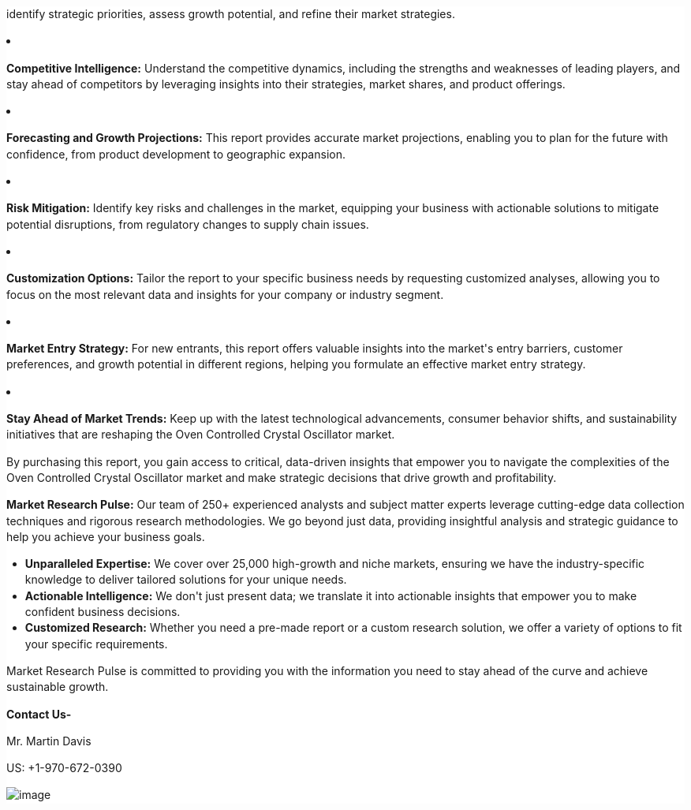 identify strategic priorities, assess growth potential, and refine their market strategies.</p></li><li><p><strong>Competitive Intelligence:</strong> Understand the competitive dynamics, including the strengths and weaknesses of leading players, and stay ahead of competitors by leveraging insights into their strategies, market shares, and product offerings.</p></li><li><p><strong>Forecasting and Growth Projections:</strong> This report provides accurate market projections, enabling you to plan for the future with confidence, from product development to geographic expansion.</p></li><li><p><strong>Risk Mitigation:</strong> Identify key risks and challenges in the market, equipping your business with actionable solutions to mitigate potential disruptions, from regulatory changes to supply chain issues.</p></li><li><p><strong>Customization Options:</strong> Tailor the report to your specific business needs by requesting customized analyses, allowing you to focus on the most relevant data and insights for your company or industry segment.</p></li><li><p><strong>Market Entry Strategy:</strong> For new entrants, this report offers valuable insights into the market's entry barriers, customer preferences, and growth potential in different regions, helping you formulate an effective market entry strategy.</p></li><li><p><strong>Stay Ahead of Market Trends:</strong> Keep up with the latest technological advancements, consumer behavior shifts, and sustainability initiatives that are reshaping the Oven Controlled Crystal Oscillator market.</p></li></ol><p>By purchasing this report, you gain access to critical, data-driven insights that empower you to navigate the complexities of the Oven Controlled Crystal Oscillator market and make strategic decisions that drive growth and profitability.</p><p><strong>Market Research Pulse:</strong>&nbsp;Our team of 250+ experienced analysts and subject matter experts leverage cutting-edge data collection techniques and rigorous research methodologies. We go beyond just data, providing insightful analysis and strategic guidance to help you achieve your business goals.</p><ul><li><strong>Unparalleled Expertise:</strong>&nbsp;We cover over 25,000 high-growth and niche markets, ensuring we have the industry-specific knowledge to deliver tailored solutions for your unique needs.</li><li><strong>Actionable Intelligence:</strong>&nbsp;We don't just present data; we translate it into actionable insights that empower you to make confident business decisions.</li><li><strong>Customized Research:</strong>&nbsp;Whether you need a pre-made report or a custom research solution, we offer a variety of options to fit your specific requirements.</li></ul><p>Market Research Pulse is committed to providing you with the information you need to stay ahead of the curve and achieve sustainable growth.</p><p><strong>Contact Us-</strong></p><p>Mr. Martin Davis</p><p>US: +1-970-672-0390</p>
![image](https://github.com/user-attachments/assets/dd702425-be1b-4086-874f-345186e19a20)
